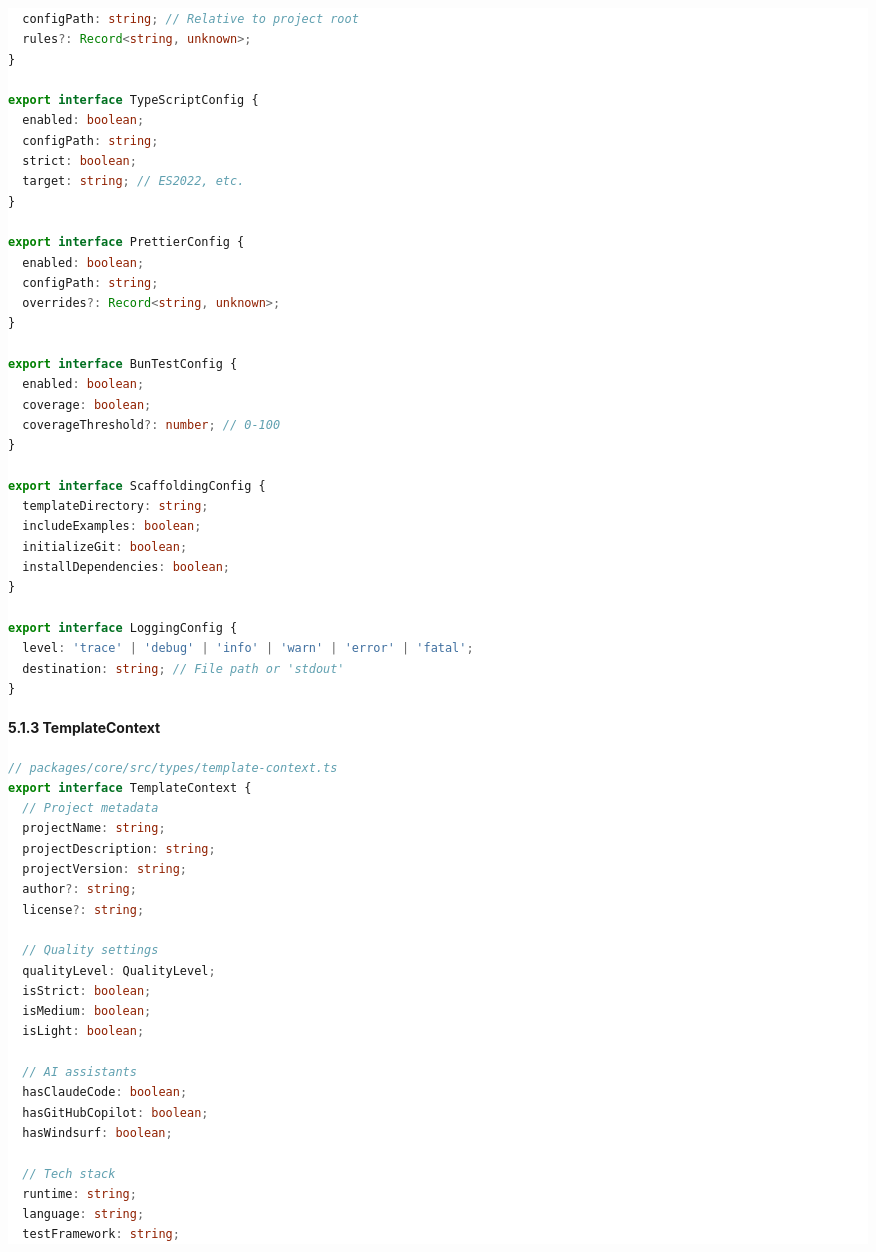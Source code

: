 ```typescript
  configPath: string; // Relative to project root
  rules?: Record<string, unknown>;
}

export interface TypeScriptConfig {
  enabled: boolean;
  configPath: string;
  strict: boolean;
  target: string; // ES2022, etc.
}

export interface PrettierConfig {
  enabled: boolean;
  configPath: string;
  overrides?: Record<string, unknown>;
}

export interface BunTestConfig {
  enabled: boolean;
  coverage: boolean;
  coverageThreshold?: number; // 0-100
}

export interface ScaffoldingConfig {
  templateDirectory: string;
  includeExamples: boolean;
  initializeGit: boolean;
  installDependencies: boolean;
}

export interface LoggingConfig {
  level: 'trace' | 'debug' | 'info' | 'warn' | 'error' | 'fatal';
  destination: string; // File path or 'stdout'
}
```

#### 5.1.3 TemplateContext

```typescript
// packages/core/src/types/template-context.ts
export interface TemplateContext {
  // Project metadata
  projectName: string;
  projectDescription: string;
  projectVersion: string;
  author?: string;
  license?: string;

  // Quality settings
  qualityLevel: QualityLevel;
  isStrict: boolean;
  isMedium: boolean;
  isLight: boolean;

  // AI assistants
  hasClaudeCode: boolean;
  hasGitHubCopilot: boolean;
  hasWindsurf: boolean;

  // Tech stack
  runtime: string;
  language: string;
  testFramework: string;

```